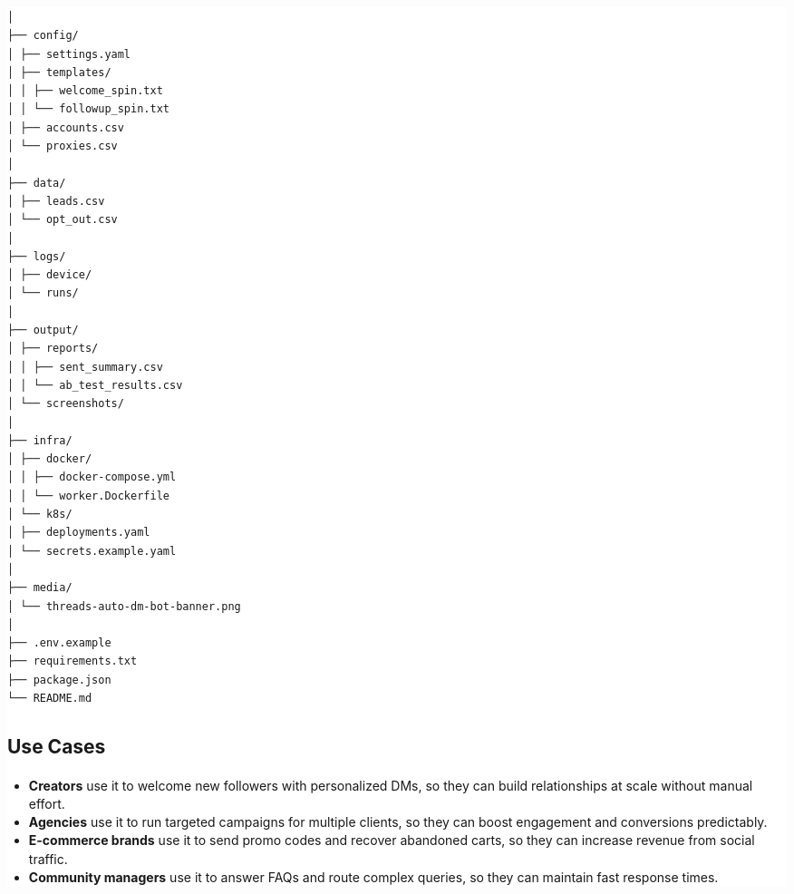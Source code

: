 ```
│
├── config/
│ ├── settings.yaml
│ ├── templates/
│ │ ├── welcome_spin.txt
│ │ └── followup_spin.txt
│ ├── accounts.csv
│ └── proxies.csv
│
├── data/
│ ├── leads.csv
│ └── opt_out.csv
│
├── logs/
│ ├── device/
│ └── runs/
│
├── output/
│ ├── reports/
│ │ ├── sent_summary.csv
│ │ └── ab_test_results.csv
│ └── screenshots/
│
├── infra/
│ ├── docker/
│ │ ├── docker-compose.yml
│ │ └── worker.Dockerfile
│ └── k8s/
│ ├── deployments.yaml
│ └── secrets.example.yaml
│
├── media/
│ └── threads-auto-dm-bot-banner.png
│
├── .env.example
├── requirements.txt
├── package.json
└── README.md
```

## Use Cases

- **Creators** use it to welcome new followers with personalized DMs, so they can build relationships at scale without manual effort.  
- **Agencies** use it to run targeted campaigns for multiple clients, so they can boost engagement and conversions predictably.  
- **E-commerce brands** use it to send promo codes and recover abandoned carts, so they can increase revenue from social traffic.  
- **Community managers** use it to answer FAQs and route complex queries, so they can maintain fast response times.

